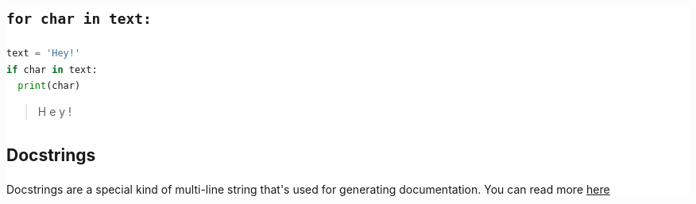 ## `for char in text:`

```python
text = 'Hey!'
if char in text:
  print(char)
```
> H
> e
> y
> !

## Docstrings

Docstrings are a special kind of multi-line string that's used for generating documentation. You can read more [here](15%20-%20Docstrings.md)

